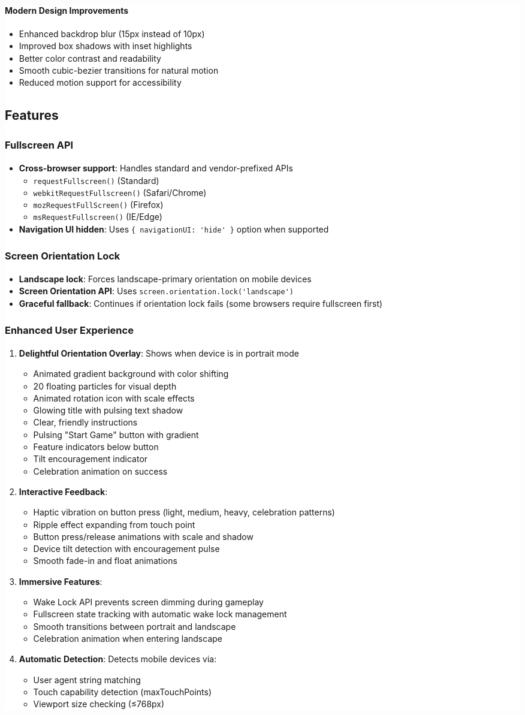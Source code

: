 #### Modern Design Improvements
- Enhanced backdrop blur (15px instead of 10px)
- Improved box shadows with inset highlights
- Better color contrast and readability
- Smooth cubic-bezier transitions for natural motion
- Reduced motion support for accessibility

## Features

### Fullscreen API
- **Cross-browser support**: Handles standard and vendor-prefixed APIs
  - `requestFullscreen()` (Standard)
  - `webkitRequestFullscreen()` (Safari/Chrome)
  - `mozRequestFullScreen()` (Firefox)
  - `msRequestFullscreen()` (IE/Edge)
- **Navigation UI hidden**: Uses `{ navigationUI: 'hide' }` option when supported

### Screen Orientation Lock
- **Landscape lock**: Forces landscape-primary orientation on mobile devices
- **Screen Orientation API**: Uses `screen.orientation.lock('landscape')`
- **Graceful fallback**: Continues if orientation lock fails (some browsers require fullscreen first)

### Enhanced User Experience
1. **Delightful Orientation Overlay**: Shows when device is in portrait mode
   - Animated gradient background with color shifting
   - 20 floating particles for visual depth
   - Animated rotation icon with scale effects
   - Glowing title with pulsing text shadow
   - Clear, friendly instructions
   - Pulsing "Start Game" button with gradient
   - Feature indicators below button
   - Tilt encouragement indicator
   - Celebration animation on success
   
2. **Interactive Feedback**:
   - Haptic vibration on button press (light, medium, heavy, celebration patterns)
   - Ripple effect expanding from touch point
   - Button press/release animations with scale and shadow
   - Device tilt detection with encouragement pulse
   - Smooth fade-in and float animations
   
3. **Immersive Features**:
   - Wake Lock API prevents screen dimming during gameplay
   - Fullscreen state tracking with automatic wake lock management
   - Smooth transitions between portrait and landscape
   - Celebration animation when entering landscape
   
4. **Automatic Detection**: Detects mobile devices via:
   - User agent string matching
   - Touch capability detection (maxTouchPoints)
   - Viewport size checking (≤768px)
   